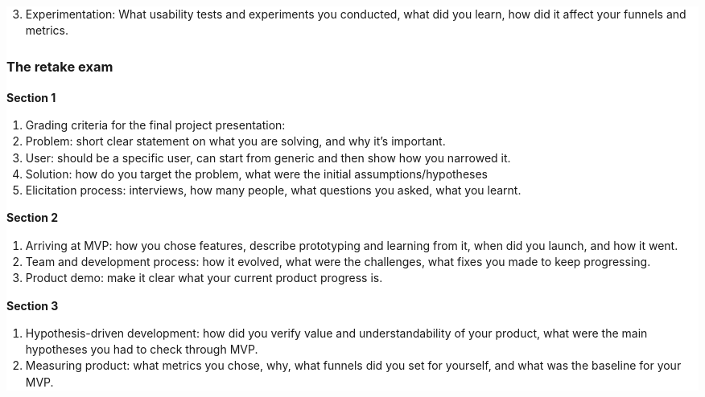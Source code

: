 3. Experimentation: What usability tests and experiments you conducted, what did you learn, how did it affect your funnels and metrics.


### The retake exam


**Section 1**



1. Grading criteria for the final project presentation:
2. Problem: short clear statement on what you are solving, and why it’s important.
3. User: should be a specific user, can start from generic and then show how you narrowed it.
4. Solution: how do you target the problem, what were the initial assumptions/hypotheses
5. Elicitation process: interviews, how many people, what questions you asked, what you learnt.


**Section 2**



1. Arriving at MVP: how you chose features, describe prototyping and learning from it, when did you launch, and how it went.
2. Team and development process: how it evolved, what were the challenges, what fixes you made to keep progressing.
3. Product demo: make it clear what your current product progress is.


**Section 3**



1. Hypothesis-driven development: how did you verify value and understandability of your product, what were the main hypotheses you had to check through MVP.
2. Measuring product: what metrics you chose, why, what funnels did you set for yourself, and what was the baseline for your MVP.










